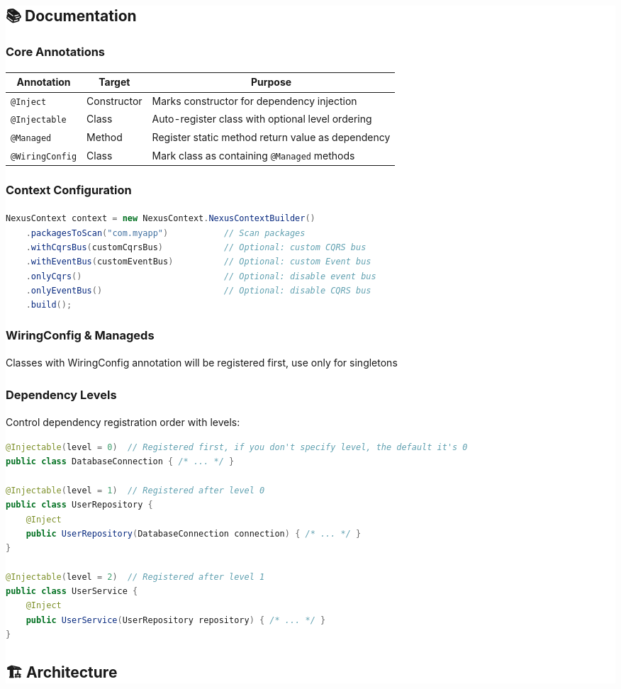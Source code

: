 ## 📚 Documentation

### Core Annotations

| Annotation | Target | Purpose |
|------------|--------|---------|
| `@Inject` | Constructor | Marks constructor for dependency injection |
| `@Injectable` | Class | Auto-register class with optional level ordering |
| `@Managed` | Method | Register static method return value as dependency |
| `@WiringConfig` | Class | Mark class as containing `@Managed` methods |

### Context Configuration

```java
NexusContext context = new NexusContext.NexusContextBuilder()
    .packagesToScan("com.myapp")           // Scan packages
    .withCqrsBus(customCqrsBus)            // Optional: custom CQRS bus
    .withEventBus(customEventBus)          // Optional: custom Event bus
    .onlyCqrs()                            // Optional: disable event bus
    .onlyEventBus()                        // Optional: disable CQRS bus
    .build();
```

### WiringConfig & Manageds

Classes with WiringConfig annotation will be registered first, use only for singletons

### Dependency Levels

Control dependency registration order with levels:

```java
@Injectable(level = 0)  // Registered first, if you don't specify level, the default it's 0
public class DatabaseConnection { /* ... */ }

@Injectable(level = 1)  // Registered after level 0
public class UserRepository {
    @Inject
    public UserRepository(DatabaseConnection connection) { /* ... */ }
}

@Injectable(level = 2)  // Registered after level 1
public class UserService {
    @Inject
    public UserService(UserRepository repository) { /* ... */ }
}
```

## 🏗️ Architecture
